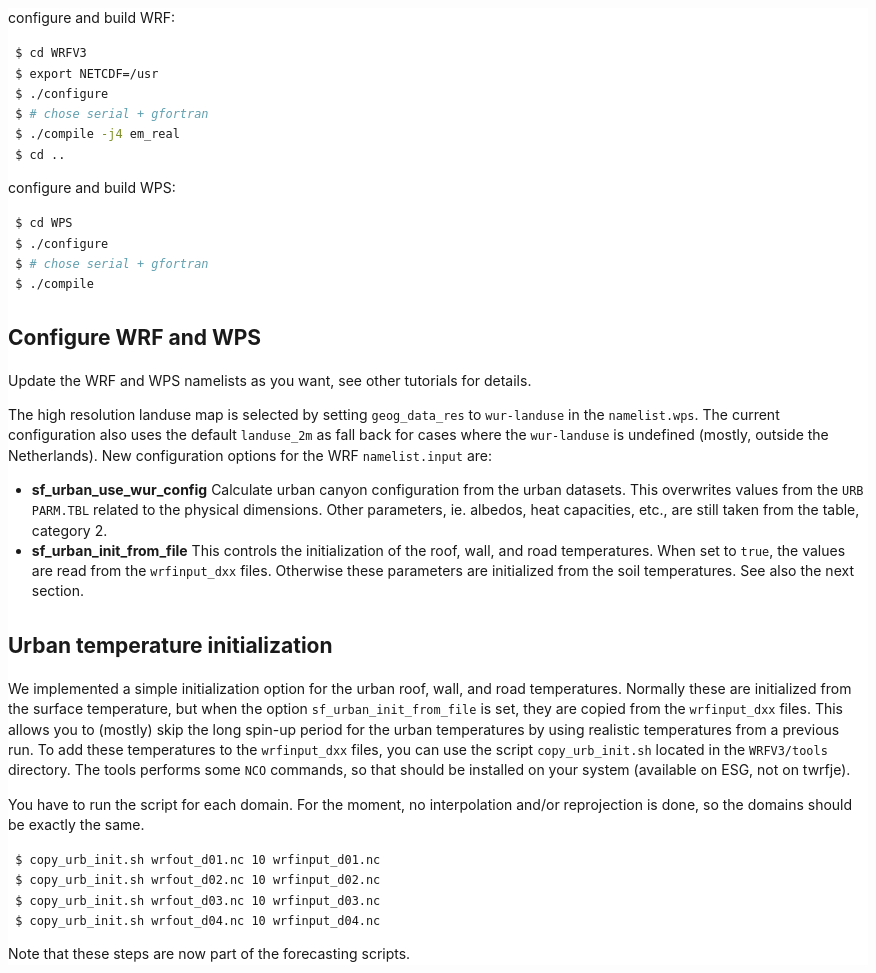 configure and build WRF:
```bash
 $ cd WRFV3
 $ export NETCDF=/usr
 $ ./configure
 $ # chose serial + gfortran
 $ ./compile -j4 em_real
 $ cd ..
```

configure and build WPS:
```bash
 $ cd WPS
 $ ./configure
 $ # chose serial + gfortran
 $ ./compile
```

## Configure WRF and WPS

Update the WRF and WPS namelists as you want, see other tutorials for details.

The high resolution landuse map is selected by setting ``geog_data_res`` to ``wur-landuse`` in the ``namelist.wps``.  The current configuration also uses the default ``landuse_2m`` as fall back for cases where the ``wur-landuse`` is undefined (mostly, outside the Netherlands).  New configuration options for the WRF ``namelist.input`` are:

* **sf_urban_use_wur_config** Calculate urban canyon configuration from the urban datasets. This overwrites values from the ``URBPARM.TBL`` related to the physical dimensions. Other parameters, ie. albedos, heat capacities, etc., are still taken from the table, category 2.
* **sf_urban_init_from_file** This controls the initialization of the roof, wall, and road temperatures. When set to ``true``, the values are read from the ``wrfinput_dxx`` files. Otherwise these parameters are initialized from the soil temperatures. See also the next section.

## Urban temperature initialization

We implemented a simple initialization option for the urban roof, wall, and road temperatures.  Normally these are initialized from the surface temperature, but when the option ``sf_urban_init_from_file`` is set, they are copied from the ``wrfinput_dxx`` files.  This allows you to (mostly) skip the long spin-up period for the urban temperatures by using realistic temperatures from a previous run.  To add these temperatures to the ``wrfinput_dxx`` files, you can use the script ``copy_urb_init.sh`` located in the ``WRFV3/tools`` directory.  The tools performs some ``NCO`` commands, so that should be installed on your system (available on ESG, not on twrfje).

You have to run the script for each domain.  For the moment, no interpolation and/or reprojection is done, so the domains should be exactly the same.

```bash
 $ copy_urb_init.sh wrfout_d01.nc 10 wrfinput_d01.nc
 $ copy_urb_init.sh wrfout_d02.nc 10 wrfinput_d02.nc
 $ copy_urb_init.sh wrfout_d03.nc 10 wrfinput_d03.nc
 $ copy_urb_init.sh wrfout_d04.nc 10 wrfinput_d04.nc
```
Note that these steps are now part of the forecasting scripts.

